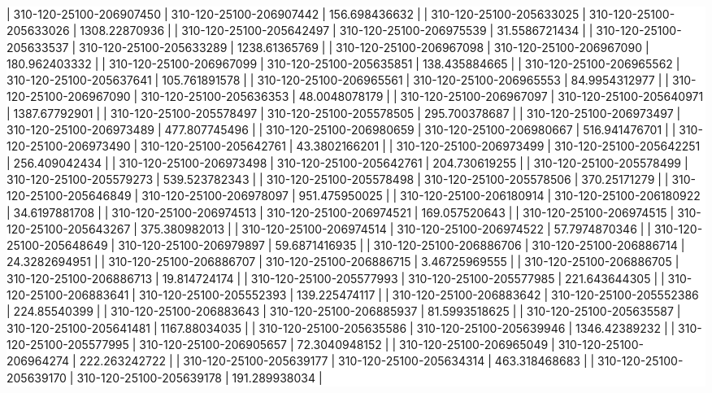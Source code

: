 | 310-120-25100-206907450 | 310-120-25100-206907442 | 156.698436632 |
| 310-120-25100-205633025 | 310-120-25100-205633026 | 1308.22870936 |
| 310-120-25100-205642497 | 310-120-25100-206975539 | 31.5586721434 |
| 310-120-25100-205633537 | 310-120-25100-205633289 | 1238.61365769 |
| 310-120-25100-206967098 | 310-120-25100-206967090 | 180.962403332 |
| 310-120-25100-206967099 | 310-120-25100-205635851 | 138.435884665 |
| 310-120-25100-206965562 | 310-120-25100-205637641 | 105.761891578 |
| 310-120-25100-206965561 | 310-120-25100-206965553 | 84.9954312977 |
| 310-120-25100-206967090 | 310-120-25100-205636353 | 48.0048078179 |
| 310-120-25100-206967097 | 310-120-25100-205640971 | 1387.67792901 |
| 310-120-25100-205578497 | 310-120-25100-205578505 | 295.700378687 |
| 310-120-25100-206973497 | 310-120-25100-206973489 | 477.807745496 |
| 310-120-25100-206980659 | 310-120-25100-206980667 | 516.941476701 |
| 310-120-25100-206973490 | 310-120-25100-205642761 | 43.3802166201 |
| 310-120-25100-206973499 | 310-120-25100-205642251 | 256.409042434 |
| 310-120-25100-206973498 | 310-120-25100-205642761 | 204.730619255 |
| 310-120-25100-205578499 | 310-120-25100-205579273 | 539.523782343 |
| 310-120-25100-205578498 | 310-120-25100-205578506 | 370.25171279 |
| 310-120-25100-205646849 | 310-120-25100-206978097 | 951.475950025 |
| 310-120-25100-206180914 | 310-120-25100-206180922 | 34.6197881708 |
| 310-120-25100-206974513 | 310-120-25100-206974521 | 169.057520643 |
| 310-120-25100-206974515 | 310-120-25100-205643267 | 375.380982013 |
| 310-120-25100-206974514 | 310-120-25100-206974522 | 57.7974870346 |
| 310-120-25100-205648649 | 310-120-25100-206979897 | 59.6871416935 |
| 310-120-25100-206886706 | 310-120-25100-206886714 | 24.3282694951 |
| 310-120-25100-206886707 | 310-120-25100-206886715 | 3.46725969555 |
| 310-120-25100-206886705 | 310-120-25100-206886713 | 19.814724174 |
| 310-120-25100-205577993 | 310-120-25100-205577985 | 221.643644305 |
| 310-120-25100-206883641 | 310-120-25100-205552393 | 139.225474117 |
| 310-120-25100-206883642 | 310-120-25100-205552386 | 224.85540399 |
| 310-120-25100-206883643 | 310-120-25100-206885937 | 81.5993518625 |
| 310-120-25100-205635587 | 310-120-25100-205641481 | 1167.88034035 |
| 310-120-25100-205635586 | 310-120-25100-205639946 | 1346.42389232 |
| 310-120-25100-205577995 | 310-120-25100-206905657 | 72.3040948152 |
| 310-120-25100-206965049 | 310-120-25100-206964274 | 222.263242722 |
| 310-120-25100-205639177 | 310-120-25100-205634314 | 463.318468683 |
| 310-120-25100-205639170 | 310-120-25100-205639178 | 191.289938034 |
